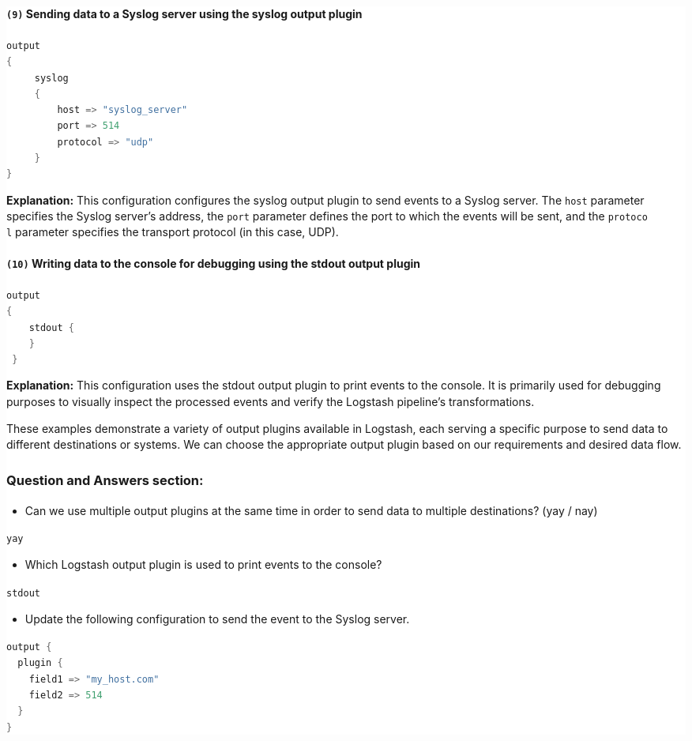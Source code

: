 
#### `(9)` Sending data to a Syslog server using the syslog output plugin
```c
output 
{   
     syslog 
	 {     
		 host => "syslog_server"     
		 port => 514     
		 protocol => "udp"   
	 }
}
```

**Explanation:** This configuration configures the syslog output plugin to send events to a Syslog server. The `host` parameter specifies the Syslog server’s address, the `port` parameter defines the port to which the events will be sent, and the `protocol` parameter specifies the transport protocol (in this case, UDP).


#### `(10)` Writing data to the console for debugging using the stdout output plugin

```c
output 
{   
    stdout {
    }
 }
```

**Explanation:** This configuration uses the stdout output plugin to print events to the console. It is primarily used for debugging purposes to visually inspect the processed events and verify the Logstash pipeline’s transformations.


These examples demonstrate a variety of output plugins available in Logstash, each serving a specific purpose to send data to different destinations or systems. We can choose the appropriate output plugin based on our requirements and desired data flow.


### Question and Answers section:

- Can we use multiple output plugins at the same time in order to send data to multiple destinations? (yay / nay)
```c
yay
```


- Which Logstash output plugin is used to print events to the console?
```c
stdout
```


- Update the following configuration to send the event to the Syslog server.
```c
output {
  plugin {
    field1 => "my_host.com"
    field2 => 514   
  }
}
```
